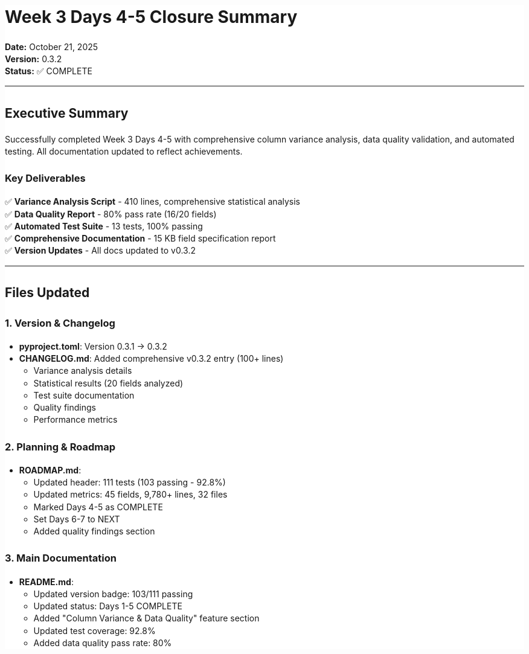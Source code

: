 # Week 3 Days 4-5 Closure Summary

**Date:** October 21, 2025  
**Version:** 0.3.2  
**Status:** ✅ COMPLETE

---

## Executive Summary

Successfully completed Week 3 Days 4-5 with comprehensive column variance analysis, data quality validation, and automated testing. All documentation updated to reflect achievements.

### Key Deliverables

✅ **Variance Analysis Script** - 410 lines, comprehensive statistical analysis  
✅ **Data Quality Report** - 80% pass rate (16/20 fields)  
✅ **Automated Test Suite** - 13 tests, 100% passing  
✅ **Comprehensive Documentation** - 15 KB field specification report  
✅ **Version Updates** - All docs updated to v0.3.2  

---

## Files Updated

### 1. Version & Changelog
- **pyproject.toml**: Version 0.3.1 → 0.3.2
- **CHANGELOG.md**: Added comprehensive v0.3.2 entry (100+ lines)
  - Variance analysis details
  - Statistical results (20 fields analyzed)
  - Test suite documentation
  - Quality findings
  - Performance metrics

### 2. Planning & Roadmap
- **ROADMAP.md**: 
  - Updated header: 111 tests (103 passing - 92.8%)
  - Updated metrics: 45 fields, 9,780+ lines, 32 files
  - Marked Days 4-5 as COMPLETE
  - Set Days 6-7 to NEXT
  - Added quality findings section

### 3. Main Documentation
- **README.md**:
  - Updated version badge: 103/111 passing
  - Updated status: Days 1-5 COMPLETE
  - Added "Column Variance & Data Quality" feature section
  - Updated test coverage: 92.8%
  - Added data quality pass rate: 80%
